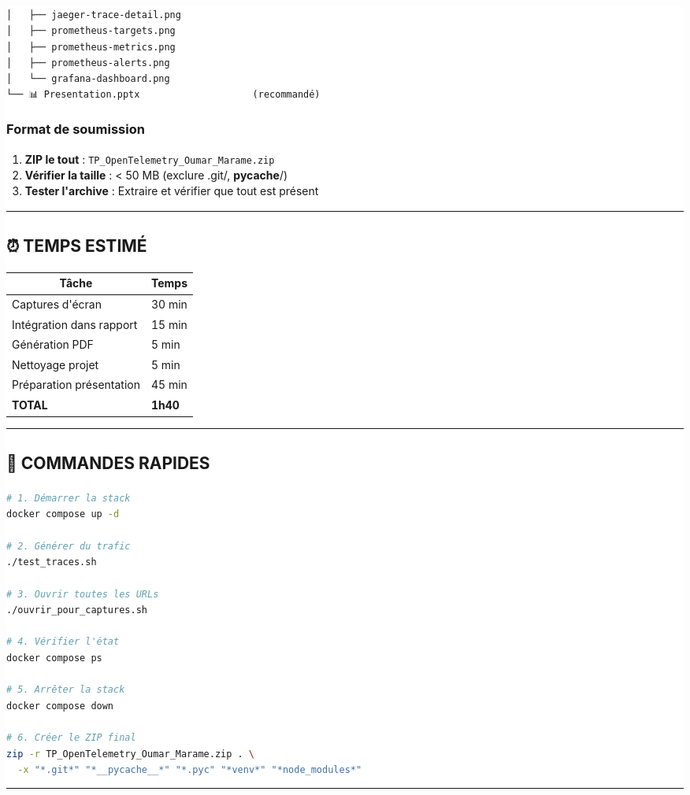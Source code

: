 ```
│   ├── jaeger-trace-detail.png
│   ├── prometheus-targets.png
│   ├── prometheus-metrics.png
│   ├── prometheus-alerts.png
│   └── grafana-dashboard.png
└── 📊 Presentation.pptx                    (recommandé)
```

### Format de soumission
1. **ZIP le tout** : `TP_OpenTelemetry_Oumar_Marame.zip`
2. **Vérifier la taille** : < 50 MB (exclure .git/, __pycache__/)
3. **Tester l'archive** : Extraire et vérifier que tout est présent

---

## ⏰ TEMPS ESTIMÉ

| Tâche | Temps |
|-------|-------|
| Captures d'écran | 30 min |
| Intégration dans rapport | 15 min |
| Génération PDF | 5 min |
| Nettoyage projet | 5 min |
| Préparation présentation | 45 min |
| **TOTAL** | **1h40** |

---

## 🚀 COMMANDES RAPIDES

```bash
# 1. Démarrer la stack
docker compose up -d

# 2. Générer du trafic
./test_traces.sh

# 3. Ouvrir toutes les URLs
./ouvrir_pour_captures.sh

# 4. Vérifier l'état
docker compose ps

# 5. Arrêter la stack
docker compose down

# 6. Créer le ZIP final
zip -r TP_OpenTelemetry_Oumar_Marame.zip . \
  -x "*.git*" "*__pycache__*" "*.pyc" "*venv*" "*node_modules*"
```

---